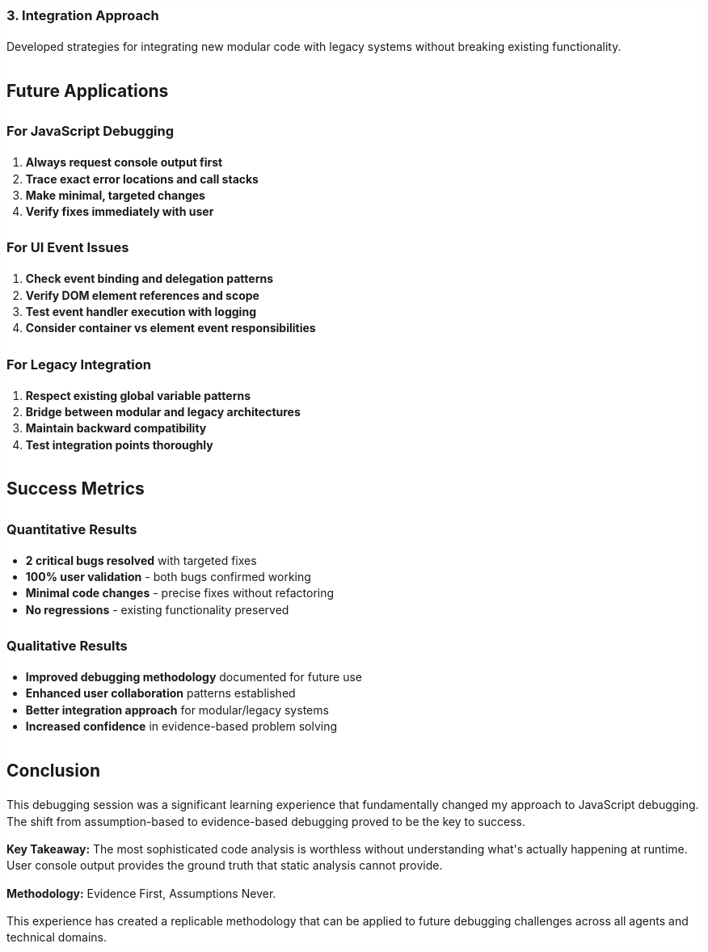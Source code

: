 ### **3. Integration Approach**
Developed strategies for integrating new modular code with legacy systems without breaking existing functionality.

## **Future Applications**

### **For JavaScript Debugging**
1. **Always request console output first**
2. **Trace exact error locations and call stacks**
3. **Make minimal, targeted changes**
4. **Verify fixes immediately with user**

### **For UI Event Issues**
1. **Check event binding and delegation patterns**
2. **Verify DOM element references and scope**
3. **Test event handler execution with logging**
4. **Consider container vs element event responsibilities**

### **For Legacy Integration**
1. **Respect existing global variable patterns**
2. **Bridge between modular and legacy architectures**
3. **Maintain backward compatibility**
4. **Test integration points thoroughly**

## **Success Metrics**

### **Quantitative Results**
- **2 critical bugs resolved** with targeted fixes
- **100% user validation** - both bugs confirmed working
- **Minimal code changes** - precise fixes without refactoring
- **No regressions** - existing functionality preserved

### **Qualitative Results**
- **Improved debugging methodology** documented for future use
- **Enhanced user collaboration** patterns established
- **Better integration approach** for modular/legacy systems
- **Increased confidence** in evidence-based problem solving

## **Conclusion**

This debugging session was a significant learning experience that fundamentally changed my approach to JavaScript debugging. The shift from assumption-based to evidence-based debugging proved to be the key to success.

**Key Takeaway:** The most sophisticated code analysis is worthless without understanding what's actually happening at runtime. User console output provides the ground truth that static analysis cannot provide.

**Methodology:** Evidence First, Assumptions Never.

This experience has created a replicable methodology that can be applied to future debugging challenges across all agents and technical domains.
